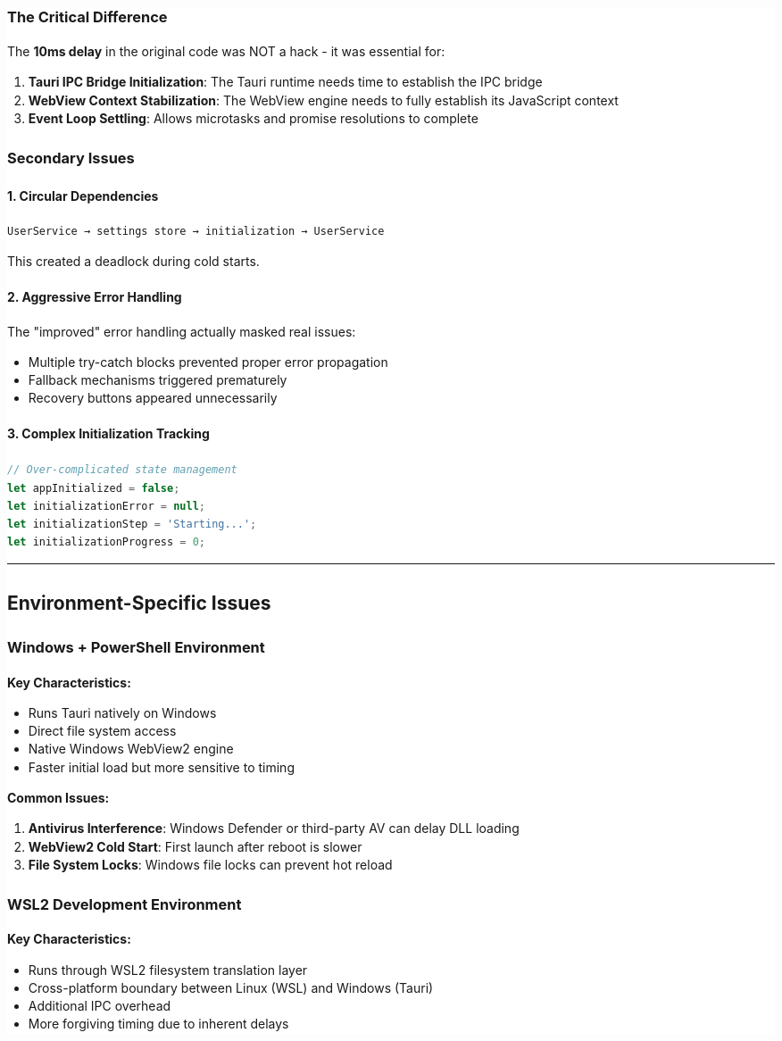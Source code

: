 ### The Critical Difference

The **10ms delay** in the original code was NOT a hack - it was essential for:
1. **Tauri IPC Bridge Initialization**: The Tauri runtime needs time to establish the IPC bridge
2. **WebView Context Stabilization**: The WebView engine needs to fully establish its JavaScript context
3. **Event Loop Settling**: Allows microtasks and promise resolutions to complete

### Secondary Issues

#### 1. Circular Dependencies
```
UserService → settings store → initialization → UserService
```
This created a deadlock during cold starts.

#### 2. Aggressive Error Handling
The "improved" error handling actually masked real issues:
- Multiple try-catch blocks prevented proper error propagation
- Fallback mechanisms triggered prematurely
- Recovery buttons appeared unnecessarily

#### 3. Complex Initialization Tracking
```javascript
// Over-complicated state management
let appInitialized = false;
let initializationError = null;
let initializationStep = 'Starting...';
let initializationProgress = 0;
```

---

## Environment-Specific Issues

### Windows + PowerShell Environment

**Key Characteristics:**
- Runs Tauri natively on Windows
- Direct file system access
- Native Windows WebView2 engine
- Faster initial load but more sensitive to timing

**Common Issues:**
1. **Antivirus Interference**: Windows Defender or third-party AV can delay DLL loading
2. **WebView2 Cold Start**: First launch after reboot is slower
3. **File System Locks**: Windows file locks can prevent hot reload

### WSL2 Development Environment

**Key Characteristics:**
- Runs through WSL2 filesystem translation layer
- Cross-platform boundary between Linux (WSL) and Windows (Tauri)
- Additional IPC overhead
- More forgiving timing due to inherent delays

